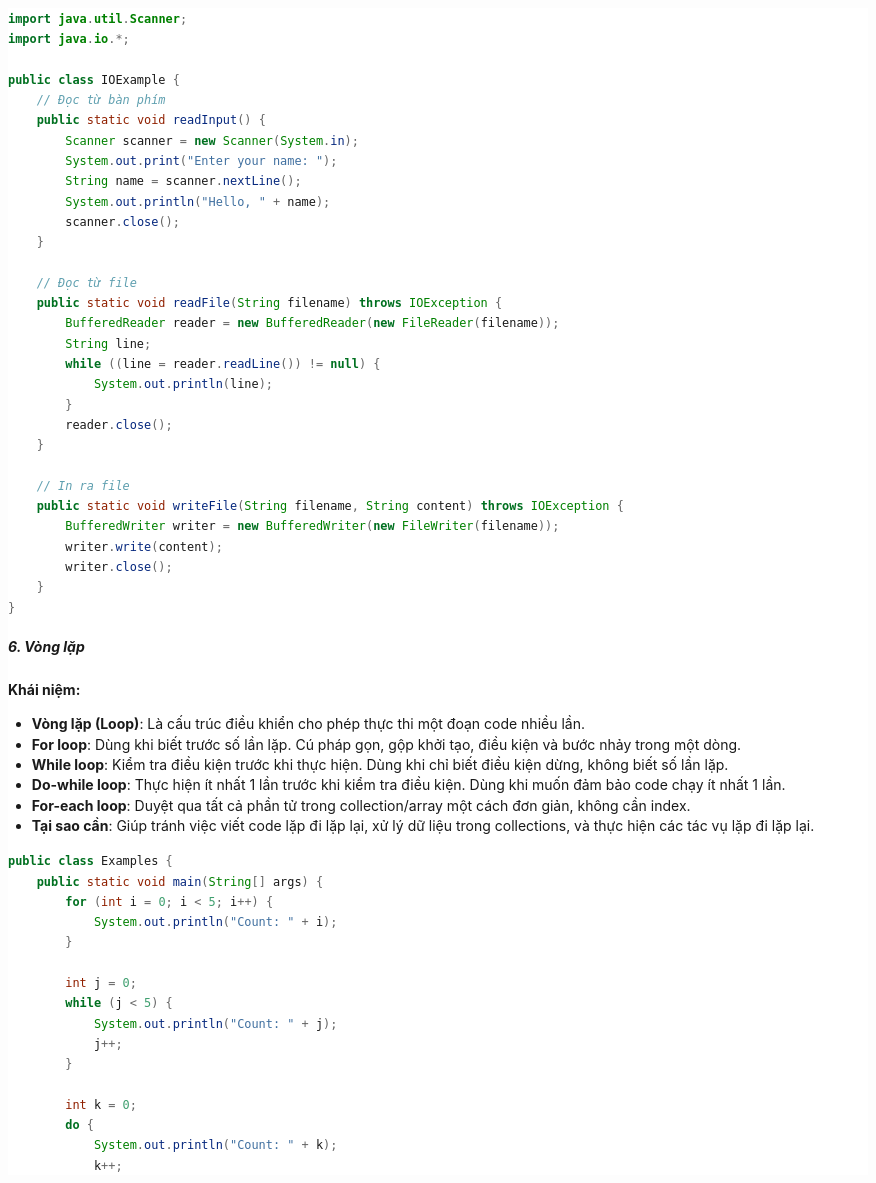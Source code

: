 ```java
import java.util.Scanner;
import java.io.*;

public class IOExample {
    // Đọc từ bàn phím
    public static void readInput() {
        Scanner scanner = new Scanner(System.in);
        System.out.print("Enter your name: ");
        String name = scanner.nextLine();
        System.out.println("Hello, " + name);
        scanner.close();
    }
    
    // Đọc từ file
    public static void readFile(String filename) throws IOException {
        BufferedReader reader = new BufferedReader(new FileReader(filename));
        String line;
        while ((line = reader.readLine()) != null) {
            System.out.println(line);
        }
        reader.close();
    }
    
    // In ra file
    public static void writeFile(String filename, String content) throws IOException {
        BufferedWriter writer = new BufferedWriter(new FileWriter(filename));
        writer.write(content);
        writer.close();
    }
}
```

##### 6. Vòng lặp

**Khái niệm:**
- **Vòng lặp (Loop)**: Là cấu trúc điều khiển cho phép thực thi một đoạn code nhiều lần.
- **For loop**: Dùng khi biết trước số lần lặp. Cú pháp gọn, gộp khởi tạo, điều kiện và bước nhảy trong một dòng.
- **While loop**: Kiểm tra điều kiện trước khi thực hiện. Dùng khi chỉ biết điều kiện dừng, không biết số lần lặp.
- **Do-while loop**: Thực hiện ít nhất 1 lần trước khi kiểm tra điều kiện. Dùng khi muốn đảm bảo code chạy ít nhất 1 lần.
- **For-each loop**: Duyệt qua tất cả phần tử trong collection/array một cách đơn giản, không cần index.
- **Tại sao cần**: Giúp tránh việc viết code lặp đi lặp lại, xử lý dữ liệu trong collections, và thực hiện các tác vụ lặp đi lặp lại.

```java
public class Examples {
    public static void main(String[] args) {
        for (int i = 0; i < 5; i++) {
            System.out.println("Count: " + i);
        }
        
        int j = 0;
        while (j < 5) {
            System.out.println("Count: " + j);
            j++;
        }
        
        int k = 0;
        do {
            System.out.println("Count: " + k);
            k++;
```